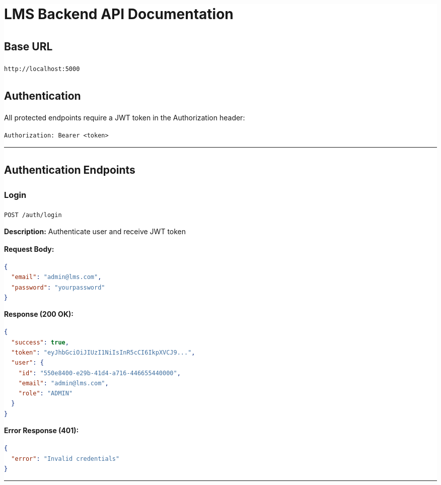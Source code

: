 # LMS Backend API Documentation

## Base URL
```
http://localhost:5000
```

## Authentication
All protected endpoints require a JWT token in the Authorization header:
```
Authorization: Bearer <token>
```

---

## Authentication Endpoints

### Login
`POST /auth/login`

**Description:** Authenticate user and receive JWT token

**Request Body:**
```json
{
  "email": "admin@lms.com",
  "password": "yourpassword"
}
```

**Response (200 OK):**
```json
{
  "success": true,
  "token": "eyJhbGciOiJIUzI1NiIsInR5cCI6IkpXVCJ9...",
  "user": {
    "id": "550e8400-e29b-41d4-a716-446655440000",
    "email": "admin@lms.com",
    "role": "ADMIN"
  }
}
```

**Error Response (401):**
```json
{
  "error": "Invalid credentials"
}
```

---
